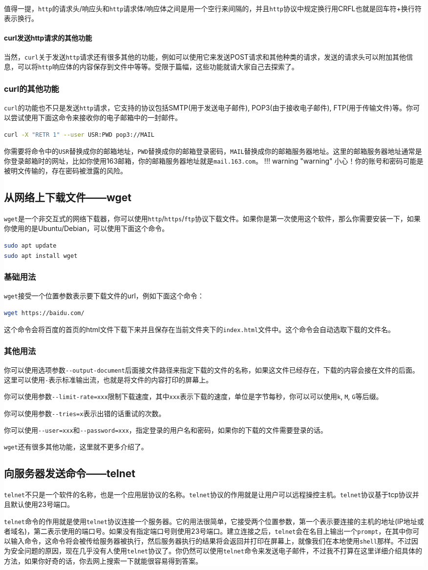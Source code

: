 值得一提，`http`的请求头/响应头和`http`请求体/响应体之间是用一个空行来间隔的，并且`http`协议中规定换行用CRFL也就是回车符+换行符表示换行。

#### curl发送http请求的其他功能

当然，`curl`关于发送`http`请求还有很多其他的功能，例如可以使用它来发送POST请求和其他种类的请求，发送的请求头可以附加其他信息，可以将`http`响应体的内容保存到文件中等等。受限于篇幅，这些功能就请大家自己去探索了。

### curl的其他功能

`curl`的功能也不只是发送`http`请求，它支持的协议包括SMTP(用于发送电子邮件), POP3(由于接收电子邮件), FTP(用于传输文件)等。你可以尝试使用下面这命令来接收你的电子邮箱中的一封邮件。
```bash
curl -X "RETR 1" --user USR:PWD pop3://MAIL
```
你需要将命令中的`USR`替换成你的邮箱地址，`PWD`替换成你的邮箱登录密码，`MAIL`替换成你的邮箱服务器地址。这里的邮箱服务器地址通常是你登录邮箱时的网址，比如你使用163邮箱，你的邮箱服务器地址就是`mail.163.com`。
!!! warning "warning"
    小心！你的账号和密码可能是被明文传输的，存在密码被泄露的风险。

## 从网络上下载文件——wget

`wget`是一个非交互式的网络下载器，你可以使用`http`/`https`/`ftp`协议下载文件。如果你是第一次使用这个软件，那么你需要安装一下，如果你使用的是Ubuntu/Debian，可以使用下面这个命令。
```bash
sudo apt update
sudo apt install wget
```

### 基础用法

`wget`接受一个位置参数表示要下载文件的url，例如下面这个命令：
```bash
wget https://baidu.com/
```
这个命令会将百度的首页的html文件下载下来并且保存在当前文件夹下的`index.html`文件中。这个命令会自动选取下载的文件名。

### 其他用法

你可以使用选项参数`--output-document`后面接文件路径来指定下载的文件的名称，如果这文件已经存在，下载的内容会接在文件的后面。这里可以使用`-`表示标准输出流，也就是将文件的内容打印的屏幕上。

你可以使用参数`--limit-rate=xxx`限制下载速度，其中`xxx`表示下载的速度，单位是字节每秒，你可以可以使用`k`, `M`, `G`等后缀。

你可以使用参数`--tries=x`表示出错的话重试的次数。

你可以使用`--user=xxx`和`--password=xxx`，指定登录的用户名和密码，如果你的下载的文件需要登录的话。

`wget`还有很多其他功能，这里就不更多介绍了。

## 向服务器发送命令——telnet

`telnet`不只是一个软件的名称，也是一个应用层协议的名称。`telnet`协议的作用就是让用户可以远程操控主机。`telnet`协议基于tcp协议并且默认使用23号端口。

`telnet`命令的作用就是使用`telnet`协议连接一个服务器。它的用法很简单，它接受两个位置参数，第一个表示要连接的主机的地址(IP地址或者域名)，第二表示使用的端口号。如果没有指定端口号则使用23号端口。建立连接之后，`telnet`会在名目上输出一个`prompt`，在其中你可以输入命令，这命令将会被传给服务器被执行，然后服务器执行的结果将会返回并打印在屏幕上，就像我们在本地使用`shell`那样。不过因为安全问题的原因，现在几乎没有人使用`telnet`协议了。你仍然可以使用`telnet`命令来发送电子邮件，不过我不打算在这里详细介绍具体的方法，如果你好奇的话，你去网上搜索一下就能很容易得到答案。
